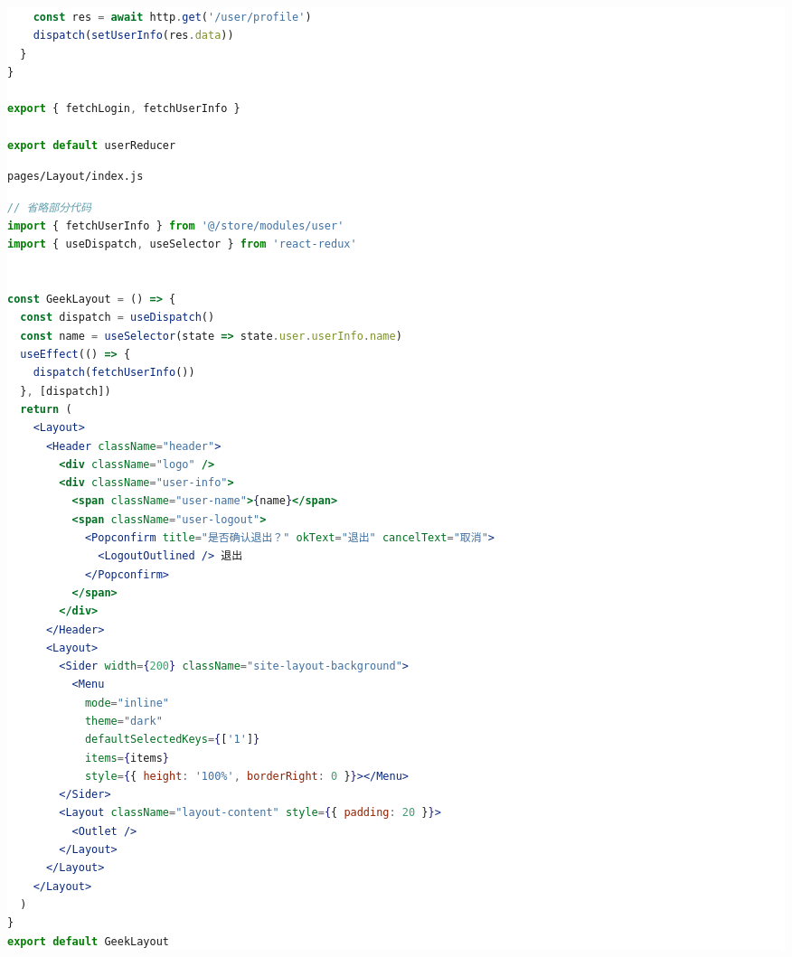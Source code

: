 ```javascript
    const res = await http.get('/user/profile')
    dispatch(setUserInfo(res.data))
  }
}

export { fetchLogin, fetchUserInfo }

export default userReducer
```

`pages/Layout/index.js`
```jsx
// 省略部分代码
import { fetchUserInfo } from '@/store/modules/user'
import { useDispatch, useSelector } from 'react-redux'


const GeekLayout = () => {
  const dispatch = useDispatch()
  const name = useSelector(state => state.user.userInfo.name)
  useEffect(() => {
    dispatch(fetchUserInfo())
  }, [dispatch])
  return (
    <Layout>
      <Header className="header">
        <div className="logo" />
        <div className="user-info">
          <span className="user-name">{name}</span>
          <span className="user-logout">
            <Popconfirm title="是否确认退出？" okText="退出" cancelText="取消">
              <LogoutOutlined /> 退出
            </Popconfirm>
          </span>
        </div>
      </Header>
      <Layout>
        <Sider width={200} className="site-layout-background">
          <Menu
            mode="inline"
            theme="dark"
            defaultSelectedKeys={['1']}
            items={items}
            style={{ height: '100%', borderRight: 0 }}></Menu>
        </Sider>
        <Layout className="layout-content" style={{ padding: 20 }}>
          <Outlet />
        </Layout>
      </Layout>
    </Layout>
  )
}
export default GeekLayout
```
